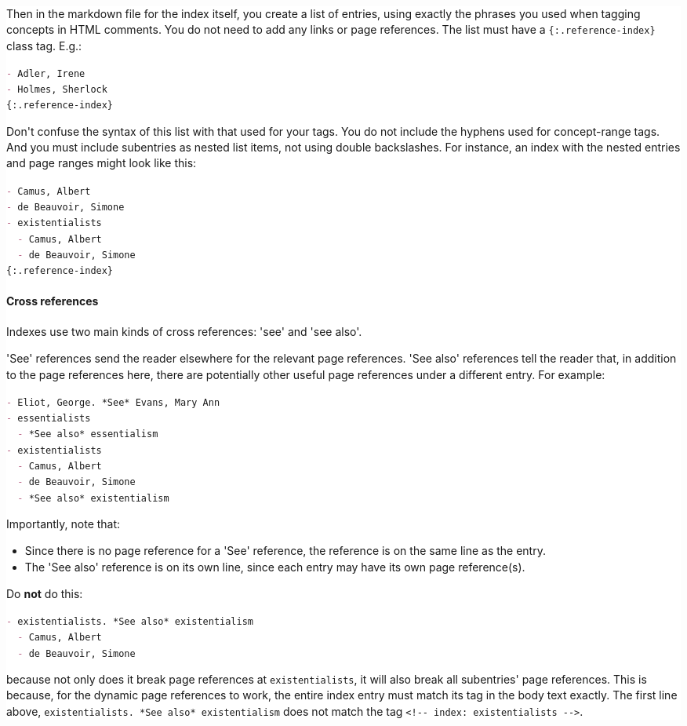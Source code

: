 Then in the markdown file for the index itself, you create a list of entries, using exactly the phrases you used when tagging concepts in HTML comments. You do not need to add any links or page references. The list must have a `{:.reference-index}` class tag. E.g.:

``` md
- Adler, Irene
- Holmes, Sherlock
{:.reference-index}
```

Don't confuse the syntax of this list with that used for your tags. You do not include the hyphens used for concept-range tags. And you must include subentries as nested list items, not using double backslashes. For instance, an index with the nested entries and page ranges might look like this:

``` md
- Camus, Albert
- de Beauvoir, Simone
- existentialists
  - Camus, Albert
  - de Beauvoir, Simone
{:.reference-index}
```

#### Cross references

Indexes use two main kinds of cross references: 'see' and 'see also'.

'See' references send the reader elsewhere for the relevant page references. 'See also' references tell the reader that, in addition to the page references here, there are potentially other useful page references under a different entry. For example:

``` md
- Eliot, George. *See* Evans, Mary Ann
- essentialists
  - *See also* essentialism
- existentialists
  - Camus, Albert
  - de Beauvoir, Simone
  - *See also* existentialism
```

Importantly, note that:

- Since there is no page reference for a 'See' reference, the reference is on the same line as the entry.
- The 'See also' reference is on its own line, since each entry may have its own page reference(s).

Do **not** do this:

```md
- existentialists. *See also* existentialism
  - Camus, Albert
  - de Beauvoir, Simone
```

because not only does it break page references at `existentialists`, it will also break all subentries' page references. This is because, for the dynamic page references to work, the entire index entry must match its tag in the body text exactly. The first line above, `existentialists. *See also* existentialism` does not match the tag `<!-- index: existentialists -->`.
